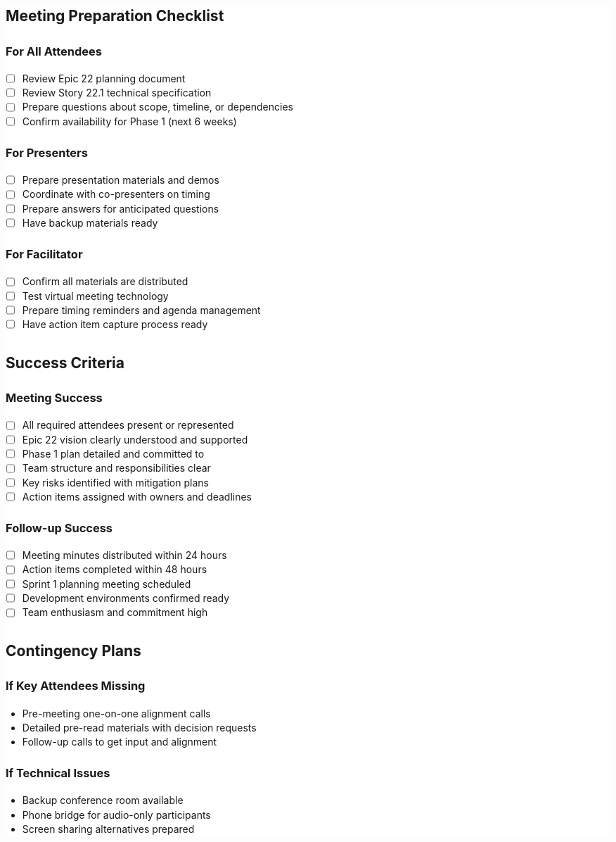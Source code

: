 ## Meeting Preparation Checklist

### For All Attendees
- [ ] Review Epic 22 planning document
- [ ] Review Story 22.1 technical specification
- [ ] Prepare questions about scope, timeline, or dependencies
- [ ] Confirm availability for Phase 1 (next 6 weeks)

### For Presenters
- [ ] Prepare presentation materials and demos
- [ ] Coordinate with co-presenters on timing
- [ ] Prepare answers for anticipated questions
- [ ] Have backup materials ready

### For Facilitator
- [ ] Confirm all materials are distributed
- [ ] Test virtual meeting technology
- [ ] Prepare timing reminders and agenda management
- [ ] Have action item capture process ready

## Success Criteria

### Meeting Success
- [ ] All required attendees present or represented
- [ ] Epic 22 vision clearly understood and supported
- [ ] Phase 1 plan detailed and committed to
- [ ] Team structure and responsibilities clear
- [ ] Key risks identified with mitigation plans
- [ ] Action items assigned with owners and deadlines

### Follow-up Success
- [ ] Meeting minutes distributed within 24 hours
- [ ] Action items completed within 48 hours
- [ ] Sprint 1 planning meeting scheduled
- [ ] Development environments confirmed ready
- [ ] Team enthusiasm and commitment high

## Contingency Plans

### If Key Attendees Missing
- Pre-meeting one-on-one alignment calls
- Detailed pre-read materials with decision requests
- Follow-up calls to get input and alignment

### If Technical Issues
- Backup conference room available
- Phone bridge for audio-only participants
- Screen sharing alternatives prepared
